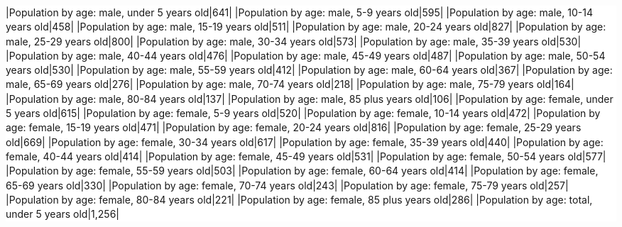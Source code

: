 |Population by age: male, under 5 years old|641|
|Population by age: male, 5-9 years old|595|
|Population by age: male, 10-14 years old|458|
|Population by age: male, 15-19 years old|511|
|Population by age: male, 20-24 years old|827|
|Population by age: male, 25-29 years old|800|
|Population by age: male, 30-34 years old|573|
|Population by age: male, 35-39 years old|530|
|Population by age: male, 40-44 years old|476|
|Population by age: male, 45-49 years old|487|
|Population by age: male, 50-54 years old|530|
|Population by age: male, 55-59 years old|412|
|Population by age: male, 60-64 years old|367|
|Population by age: male, 65-69 years old|276|
|Population by age: male, 70-74 years old|218|
|Population by age: male, 75-79 years old|164|
|Population by age: male, 80-84 years old|137|
|Population by age: male, 85 plus years old|106|
|Population by age: female, under 5 years old|615|
|Population by age: female, 5-9 years old|520|
|Population by age: female, 10-14 years old|472|
|Population by age: female, 15-19 years old|471|
|Population by age: female, 20-24 years old|816|
|Population by age: female, 25-29 years old|669|
|Population by age: female, 30-34 years old|617|
|Population by age: female, 35-39 years old|440|
|Population by age: female, 40-44 years old|414|
|Population by age: female, 45-49 years old|531|
|Population by age: female, 50-54 years old|577|
|Population by age: female, 55-59 years old|503|
|Population by age: female, 60-64 years old|414|
|Population by age: female, 65-69 years old|330|
|Population by age: female, 70-74 years old|243|
|Population by age: female, 75-79 years old|257|
|Population by age: female, 80-84 years old|221|
|Population by age: female, 85 plus years old|286|
|Population by age: total, under 5 years old|1,256|